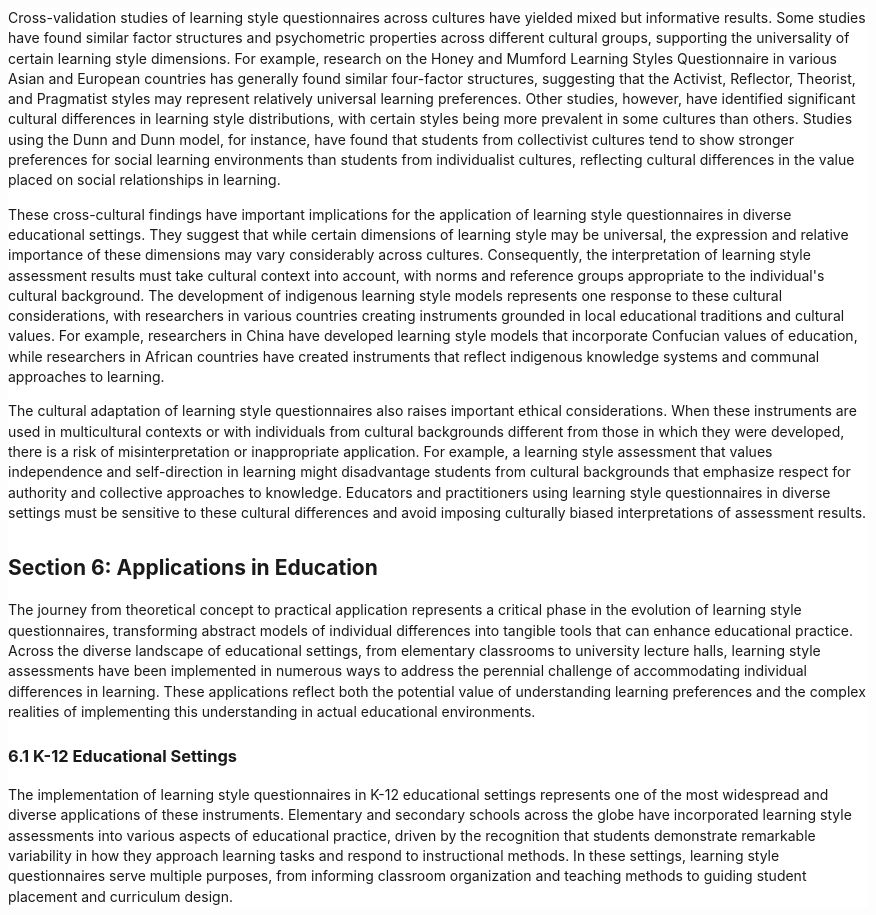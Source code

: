 Cross-validation studies of learning style questionnaires across cultures have yielded mixed but informative results. Some studies have found similar factor structures and psychometric properties across different cultural groups, supporting the universality of certain learning style dimensions. For example, research on the Honey and Mumford Learning Styles Questionnaire in various Asian and European countries has generally found similar four-factor structures, suggesting that the Activist, Reflector, Theorist, and Pragmatist styles may represent relatively universal learning preferences. Other studies, however, have identified significant cultural differences in learning style distributions, with certain styles being more prevalent in some cultures than others. Studies using the Dunn and Dunn model, for instance, have found that students from collectivist cultures tend to show stronger preferences for social learning environments than students from individualist cultures, reflecting cultural differences in the value placed on social relationships in learning.

These cross-cultural findings have important implications for the application of learning style questionnaires in diverse educational settings. They suggest that while certain dimensions of learning style may be universal, the expression and relative importance of these dimensions may vary considerably across cultures. Consequently, the interpretation of learning style assessment results must take cultural context into account, with norms and reference groups appropriate to the individual's cultural background. The development of indigenous learning style models represents one response to these cultural considerations, with researchers in various countries creating instruments grounded in local educational traditions and cultural values. For example, researchers in China have developed learning style models that incorporate Confucian values of education, while researchers in African countries have created instruments that reflect indigenous knowledge systems and communal approaches to learning.

The cultural adaptation of learning style questionnaires also raises important ethical considerations. When these instruments are used in multicultural contexts or with individuals from cultural backgrounds different from those in which they were developed, there is a risk of misinterpretation or inappropriate application. For example, a learning style assessment that values independence and self-direction in learning might disadvantage students from cultural backgrounds that emphasize respect for authority and collective approaches to knowledge. Educators and practitioners using learning style questionnaires in diverse settings must be sensitive to these cultural differences and avoid imposing culturally biased interpretations of assessment results.

## Section 6: Applications in Education

The journey from theoretical concept to practical application represents a critical phase in the evolution of learning style questionnaires, transforming abstract models of individual differences into tangible tools that can enhance educational practice. Across the diverse landscape of educational settings, from elementary classrooms to university lecture halls, learning style assessments have been implemented in numerous ways to address the perennial challenge of accommodating individual differences in learning. These applications reflect both the potential value of understanding learning preferences and the complex realities of implementing this understanding in actual educational environments.

### 6.1 K-12 Educational Settings

The implementation of learning style questionnaires in K-12 educational settings represents one of the most widespread and diverse applications of these instruments. Elementary and secondary schools across the globe have incorporated learning style assessments into various aspects of educational practice, driven by the recognition that students demonstrate remarkable variability in how they approach learning tasks and respond to instructional methods. In these settings, learning style questionnaires serve multiple purposes, from informing classroom organization and teaching methods to guiding student placement and curriculum design.
